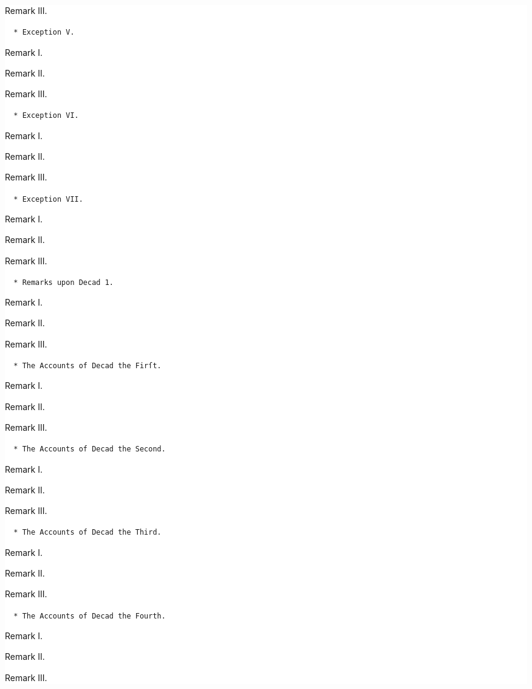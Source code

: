 Remark III.

      * Exception V.

Remark I.

Remark II.

Remark III.

      * Exception VI.

Remark I.

Remark II.

Remark III.

      * Exception VII.

Remark I.

Remark II.

Remark III.

      * Remarks upon Decad 1.

Remark I.

Remark II.

Remark III.

      * The Accounts of Decad the Firſt.

Remark I.

Remark II.

Remark III.

      * The Accounts of Decad the Second.

Remark I.

Remark II.

Remark III.

      * The Accounts of Decad the Third.

Remark I.

Remark II.

Remark III.

      * The Accounts of Decad the Fourth.

Remark I.

Remark II.

Remark III.
